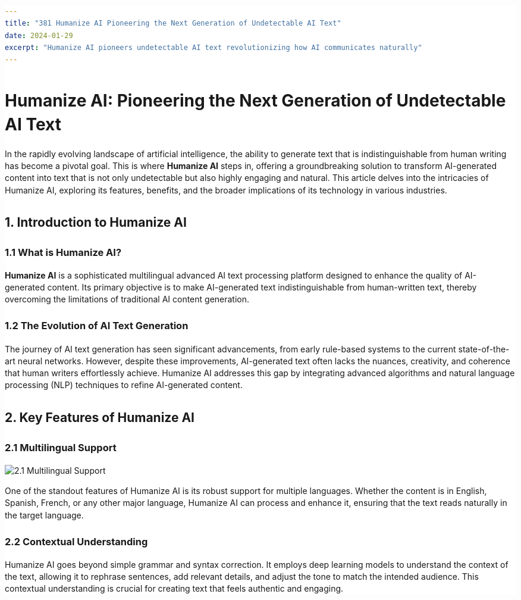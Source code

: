 ```yaml
---
title: "381 Humanize AI Pioneering the Next Generation of Undetectable AI Text"
date: 2024-01-29
excerpt: "Humanize AI pioneers undetectable AI text revolutionizing how AI communicates naturally"
---
```


# Humanize AI: Pioneering the Next Generation of Undetectable AI Text

In the rapidly evolving landscape of artificial intelligence, the ability to generate text that is indistinguishable from human writing has become a pivotal goal. This is where **Humanize AI** steps in, offering a groundbreaking solution to transform AI-generated content into text that is not only undetectable but also highly engaging and natural. This article delves into the intricacies of Humanize AI, exploring its features, benefits, and the broader implications of its technology in various industries.

## 1. Introduction to Humanize AI

### 1.1 What is Humanize AI?

**Humanize AI** is a sophisticated multilingual advanced AI text processing platform designed to enhance the quality of AI-generated content. Its primary objective is to make AI-generated text indistinguishable from human-written text, thereby overcoming the limitations of traditional AI content generation.

### 1.2 The Evolution of AI Text Generation

The journey of AI text generation has seen significant advancements, from early rule-based systems to the current state-of-the-art neural networks. However, despite these improvements, AI-generated text often lacks the nuances, creativity, and coherence that human writers effortlessly achieve. Humanize AI addresses this gap by integrating advanced algorithms and natural language processing (NLP) techniques to refine AI-generated content.

## 2. Key Features of Humanize AI

### 2.1 Multilingual Support

![2.1 Multilingual Support](/images/06.jpeg)


One of the standout features of Humanize AI is its robust support for multiple languages. Whether the content is in English, Spanish, French, or any other major language, Humanize AI can process and enhance it, ensuring that the text reads naturally in the target language.

### 2.2 Contextual Understanding

Humanize AI goes beyond simple grammar and syntax correction. It employs deep learning models to understand the context of the text, allowing it to rephrase sentences, add relevant details, and adjust the tone to match the intended audience. This contextual understanding is crucial for creating text that feels authentic and engaging.
